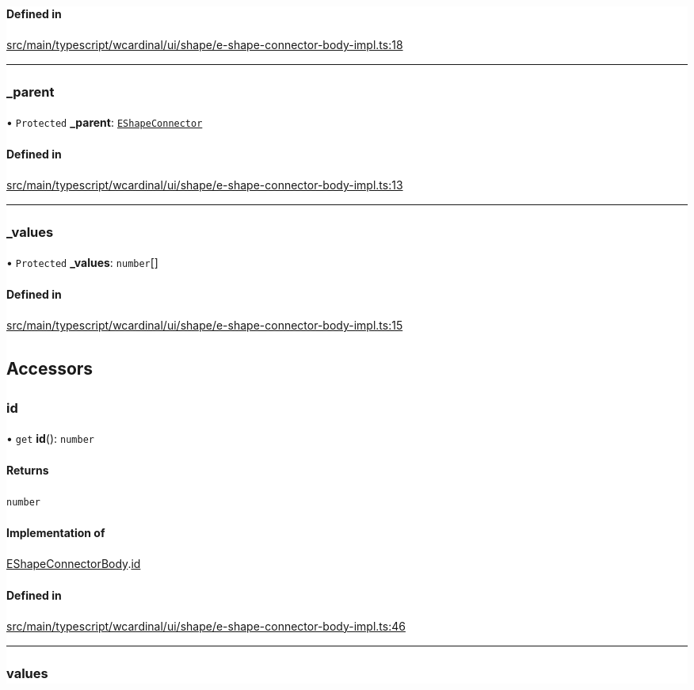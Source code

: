 #### Defined in

[src/main/typescript/wcardinal/ui/shape/e-shape-connector-body-impl.ts:18](https://github.com/winter-cardinal/winter-cardinal-ui/blob/v0.205.1/src/main/typescript/wcardinal/ui/shape/e-shape-connector-body-impl.ts#L18)

___

### \_parent

• `Protected` **\_parent**: [`EShapeConnector`](../interfaces/EShapeConnector.md)

#### Defined in

[src/main/typescript/wcardinal/ui/shape/e-shape-connector-body-impl.ts:13](https://github.com/winter-cardinal/winter-cardinal-ui/blob/v0.205.1/src/main/typescript/wcardinal/ui/shape/e-shape-connector-body-impl.ts#L13)

___

### \_values

• `Protected` **\_values**: `number`[]

#### Defined in

[src/main/typescript/wcardinal/ui/shape/e-shape-connector-body-impl.ts:15](https://github.com/winter-cardinal/winter-cardinal-ui/blob/v0.205.1/src/main/typescript/wcardinal/ui/shape/e-shape-connector-body-impl.ts#L15)

## Accessors

### id

• `get` **id**(): `number`

#### Returns

`number`

#### Implementation of

[EShapeConnectorBody](../interfaces/EShapeConnectorBody.md).[id](../interfaces/EShapeConnectorBody.md#id)

#### Defined in

[src/main/typescript/wcardinal/ui/shape/e-shape-connector-body-impl.ts:46](https://github.com/winter-cardinal/winter-cardinal-ui/blob/v0.205.1/src/main/typescript/wcardinal/ui/shape/e-shape-connector-body-impl.ts#L46)

___

### values
